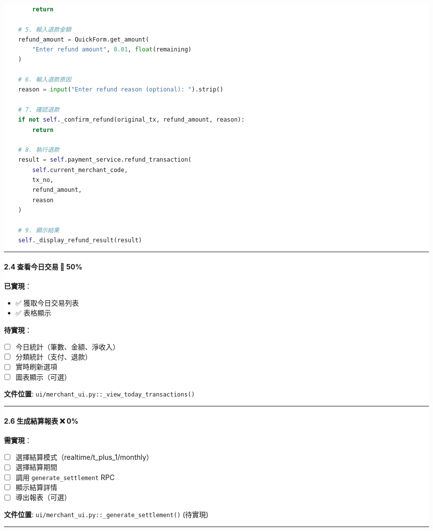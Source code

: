 ```python
        return
    
    # 5. 輸入退款金額
    refund_amount = QuickForm.get_amount(
        "Enter refund amount", 0.01, float(remaining)
    )
    
    # 6. 輸入退款原因
    reason = input("Enter refund reason (optional): ").strip()
    
    # 7. 確認退款
    if not self._confirm_refund(original_tx, refund_amount, reason):
        return
    
    # 8. 執行退款
    result = self.payment_service.refund_transaction(
        self.current_merchant_code,
        tx_no,
        refund_amount,
        reason
    )
    
    # 9. 顯示結果
    self._display_refund_result(result)
```

---

#### 2.4 查看今日交易 🚧 50%
**已實現**：
- ✅ 獲取今日交易列表
- ✅ 表格顯示

**待實現**：
- [ ] 今日統計（筆數、金額、淨收入）
- [ ] 分類統計（支付、退款）
- [ ] 實時刷新選項
- [ ] 圖表顯示（可選）

**文件位置**: `ui/merchant_ui.py::_view_today_transactions()`

---

#### 2.6 生成結算報表 ❌ 0%
**需實現**：
- [ ] 選擇結算模式（realtime/t_plus_1/monthly）
- [ ] 選擇結算期間
- [ ] 調用 `generate_settlement` RPC
- [ ] 顯示結算詳情
- [ ] 導出報表（可選）

**文件位置**: `ui/merchant_ui.py::_generate_settlement()` (待實現)

---